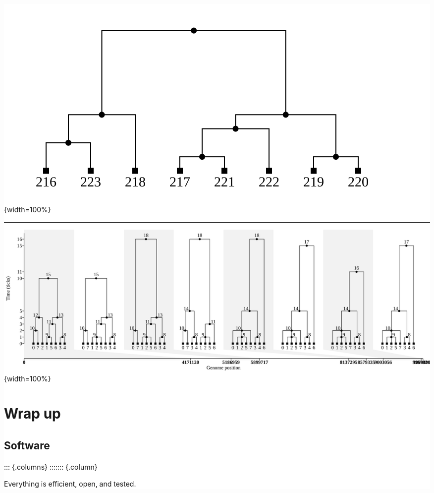 ![A smaller tree](figs/ts_ex/tree2.svg){width=100%}

----------------

![Trees along a chromosome](figs/ts_ex/sim_ts.svg){width=100%}

# Wrap up

## Software

::: {.columns}
::::::: {.column}

Everything is efficient, open, and tested.

